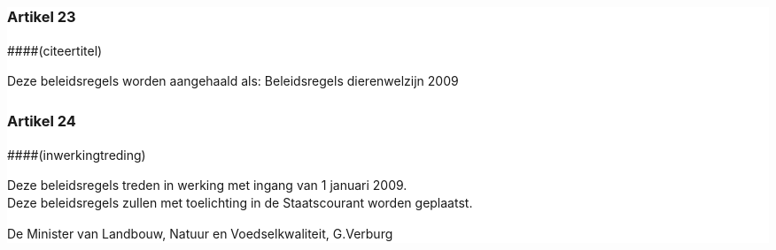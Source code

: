 ### Artikel  23  

####(citeertitel)

Deze beleidsregels worden aangehaald als: Beleidsregels dierenwelzijn 2009  

### Artikel  24  

####(inwerkingtreding)

Deze beleidsregels treden in werking met ingang van 1 januari 2009.  
Deze beleidsregels zullen met toelichting in de Staatscourant worden geplaatst.  

De 
Minister van Landbouw, Natuur en Voedselkwaliteit, 
G.Verburg   
